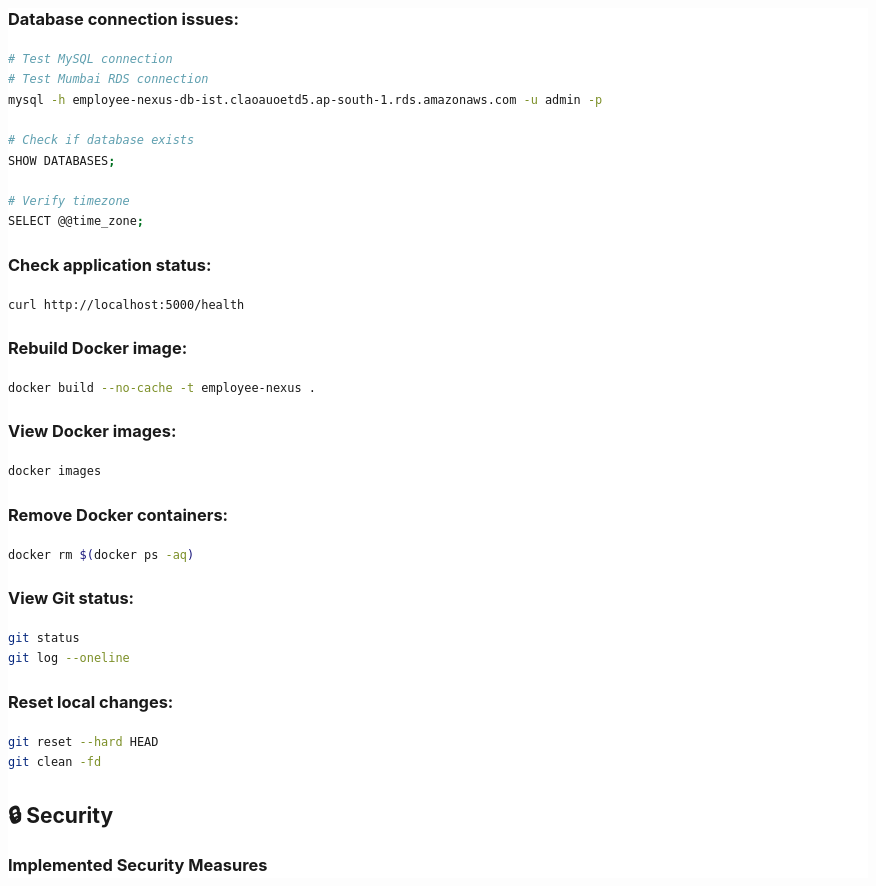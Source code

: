 ### Database connection issues:

```bash
# Test MySQL connection
# Test Mumbai RDS connection
mysql -h employee-nexus-db-ist.claoauoetd5.ap-south-1.rds.amazonaws.com -u admin -p

# Check if database exists
SHOW DATABASES;

# Verify timezone
SELECT @@time_zone;
```

### Check application status:

```bash
curl http://localhost:5000/health
```

### Rebuild Docker image:

```bash
docker build --no-cache -t employee-nexus .
```

### View Docker images:

```bash
docker images
```

### Remove Docker containers:

```bash
docker rm $(docker ps -aq)
```

### View Git status:

```bash
git status
git log --oneline
```

### Reset local changes:

```bash
git reset --hard HEAD
git clean -fd
```

## 🔒 Security

### Implemented Security Measures
